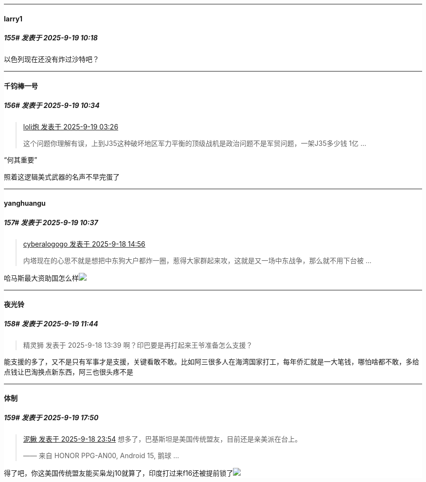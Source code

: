 
*****

####  larry1  
##### 155#       发表于 2025-9-19 10:18

以色列现在还没有炸过沙特吧？


*****

####  千钧棒一号  
##### 156#       发表于 2025-9-19 10:34

<blockquote><a href="httphttps://stage1st.com/2b/forum.php?mod=redirect&amp;goto=findpost&amp;pid=68453764&amp;ptid=2262303" target="_blank">loli炮 发表于 2025-9-19 03:26</a>

这个问题你理解有误，上到J35这种破坏地区军力平衡的顶级战机是政治问题不是军贸问题，一架J35多少钱 1亿 ...</blockquote>
“何其重要”

照着这逻辑美式武器的名声不早完蛋了


*****

####  yanghuangu  
##### 157#       发表于 2025-9-19 10:37

<blockquote><a href="httphttps://stage1st.com/2b/forum.php?mod=redirect&amp;goto=findpost&amp;pid=68450639&amp;ptid=2262303" target="_blank">cyberalogogo 发表于 2025-9-18 14:56</a>

内塔现在的心思不就是想把中东狗大户都炸一圈，惹得大家群起来攻，这就是又一场中东战争，那么就不用下台被 ...</blockquote>
哈马斯最大资助国怎么样<img src="https://static.stage1st.com/image/smiley/face2017/037.png" referrerpolicy="no-referrer">


*****

####  夜光铃  
##### 158#       发表于 2025-9-19 11:44

<blockquote>精灵狮 发表于 2025-9-18 13:39
啊？印巴要是再打起来王爷准备怎么支援？</blockquote>
能支援的多了，又不是只有军事才是支援，关键看敢不敢。比如阿三很多人在海湾国家打工，每年侨汇就是一大笔钱，哪怕啥都不敢，多给点钱让巴淘换点新东西，阿三也很头疼不是


*****

####  体制  
##### 159#       发表于 2025-9-19 17:50

<blockquote><a href="httphttps://stage1st.com/2b/forum.php?mod=redirect&amp;goto=findpost&amp;pid=68453404&amp;ptid=2262303" target="_blank">泥鳅 发表于 2025-9-18 23:54</a>
想多了，巴基斯坦是美国传统盟友，目前还是亲美派在台上。

—— 来自 HONOR PPG-AN00, Android 15, 鹅球 ...</blockquote>
得了吧，你这美国传统盟友能买枭龙j10就算了，印度打过来f16还被提前锁了<img src="https://static.stage1st.com/image/smiley/face2017/034.png" referrerpolicy="no-referrer">
